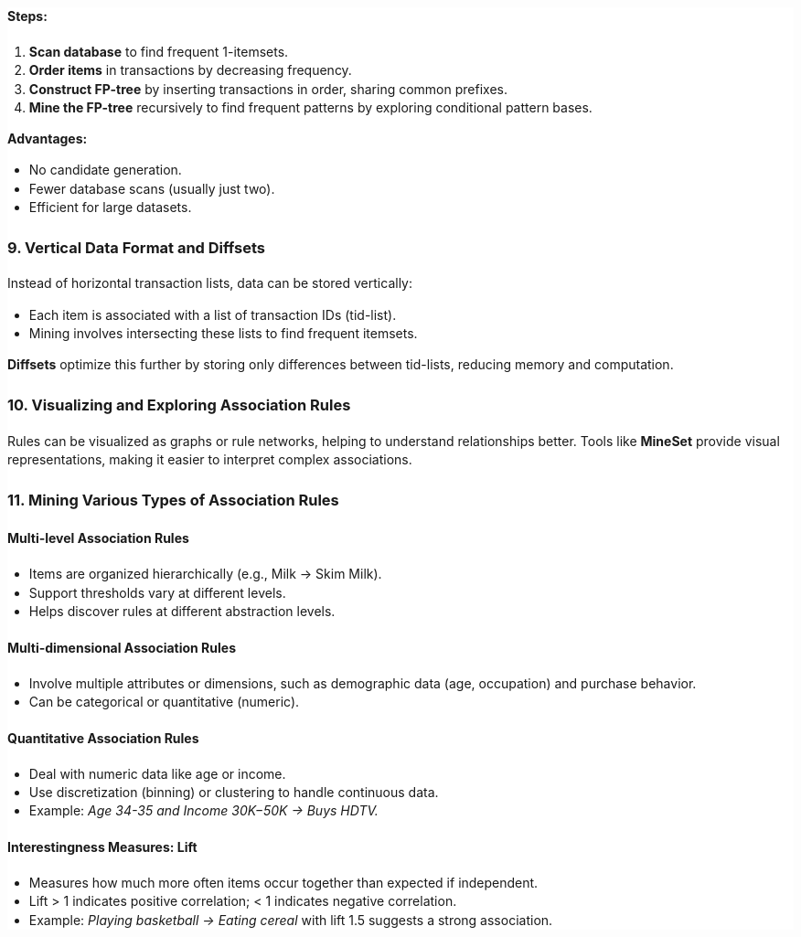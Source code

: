 #### Steps:  
1. **Scan database** to find frequent 1-itemsets.  
2. **Order items** in transactions by decreasing frequency.  
3. **Construct FP-tree** by inserting transactions in order, sharing common prefixes.  
4. **Mine the FP-tree** recursively to find frequent patterns by exploring conditional pattern bases.

**Advantages:**  
- No candidate generation.  
- Fewer database scans (usually just two).  
- Efficient for large datasets.



### 9. Vertical Data Format and Diffsets

Instead of horizontal transaction lists, data can be stored vertically:  
- Each item is associated with a list of transaction IDs (tid-list).  
- Mining involves intersecting these lists to find frequent itemsets.

**Diffsets** optimize this further by storing only differences between tid-lists, reducing memory and computation.



### 10. Visualizing and Exploring Association Rules

Rules can be visualized as graphs or rule networks, helping to understand relationships better. Tools like **MineSet** provide visual representations, making it easier to interpret complex associations.



### 11. Mining Various Types of Association Rules

#### **Multi-level Association Rules**  
- Items are organized hierarchically (e.g., Milk → Skim Milk).  
- Support thresholds vary at different levels.  
- Helps discover rules at different abstraction levels.

#### **Multi-dimensional Association Rules**  
- Involve multiple attributes or dimensions, such as demographic data (age, occupation) and purchase behavior.  
- Can be categorical or quantitative (numeric).  

#### **Quantitative Association Rules**  
- Deal with numeric data like age or income.  
- Use discretization (binning) or clustering to handle continuous data.  
- Example: *Age 34-35 and Income $30K-$50K → Buys HDTV.*

#### **Interestingness Measures: Lift**  
- Measures how much more often items occur together than expected if independent.  
- Lift > 1 indicates positive correlation; < 1 indicates negative correlation.  
- Example: *Playing basketball → Eating cereal* with lift 1.5 suggests a strong association.
